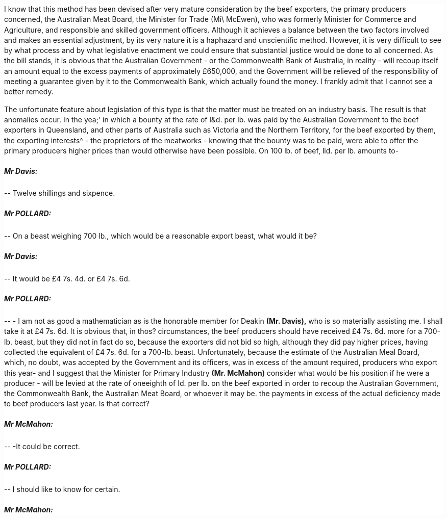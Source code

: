 I know that this method has been devised after very mature consideration by the beef exporters, the primary producers concerned, the Australian Meat Board, the Minister for Trade (Mi\ McEwen), who was formerly Minister for Commerce and Agriculture, and responsible and skilled government officers. Although it achieves a balance between the two factors involved and makes an essential adjustment, by its very nature it is a haphazard and unscientific method. However, it is very difficult to see by what process and by what legislative enactment we could ensure that substantial justice would be done to all concerned. As the bill stands, it is obvious that the Australian Government - or the Commonwealth Bank of Australia, in reality - will recoup itself an amount equal to the excess payments of approximately £650,000, and the Government will be relieved of the responsibility of meeting a guarantee given by it to the Commonwealth Bank, which actually found the money. I frankly admit that I cannot see a better remedy. 

The unfortunate feature about legislation of this type is that the matter must be treated on an industry basis. The result is that anomalies occur. In the yea;' in which a bounty at the rate of l&amp;d. per lb. was paid by the Australian Government to the beef exporters in Queensland, and other parts of Australia such as Victoria and the Northern Territory, for the beef exported by them, the exporting interests^ - the proprietors of the meatworks - knowing that the bounty was to be paid, were able to offer the primary producers higher prices than would otherwise have been possible. On 100 lb. of beef, lid. per lb. amounts to- 

##### Mr Davis:

-- Twelve shillings and sixpence. 

##### Mr POLLARD:

-- On a beast weighing 700 lb., which would be a reasonable export beast, what would it be? 

##### Mr Davis:

-- It would be £4 7s. 4d. or £4 7s. 6d. 

##### Mr POLLARD:

-- - I am not as good a mathematician as is the honorable member for Deakin  **(Mr. Davis),**  who is so materially assisting me. I shall take it at £4 7s. 6d. It is obvious that, in thos? circumstances, the beef producers should have received £4 7s. 6d. more for a 700-lb. beast, but they did not in fact do so, because the exporters did not bid so high, although they did pay higher prices, having collected the equivalent of £4 7s. 6d. for a 700-lb. beast. Unfortunately, because the estimate of the Australian Meal Board, which, no doubt, was accepted by the Government and its officers, was in excess of the amount required, producers who export this year- and I suggest that the Minister for Primary Industry  **(Mr. McMahon)**  consider what would be his position if he were a producer - will be levied at the rate of oneeighth of Id. per lb. on the beef exported in order to recoup the Australian Government, the Commonwealth Bank, the Australian Meat Board, or whoever it may be. the payments in excess of the actual deficiency made to beef producers last year. Is that correct? 

##### Mr McMahon:

-- -It could be correct. 

##### Mr POLLARD:

-- I should like to know for certain. 

##### Mr McMahon:
